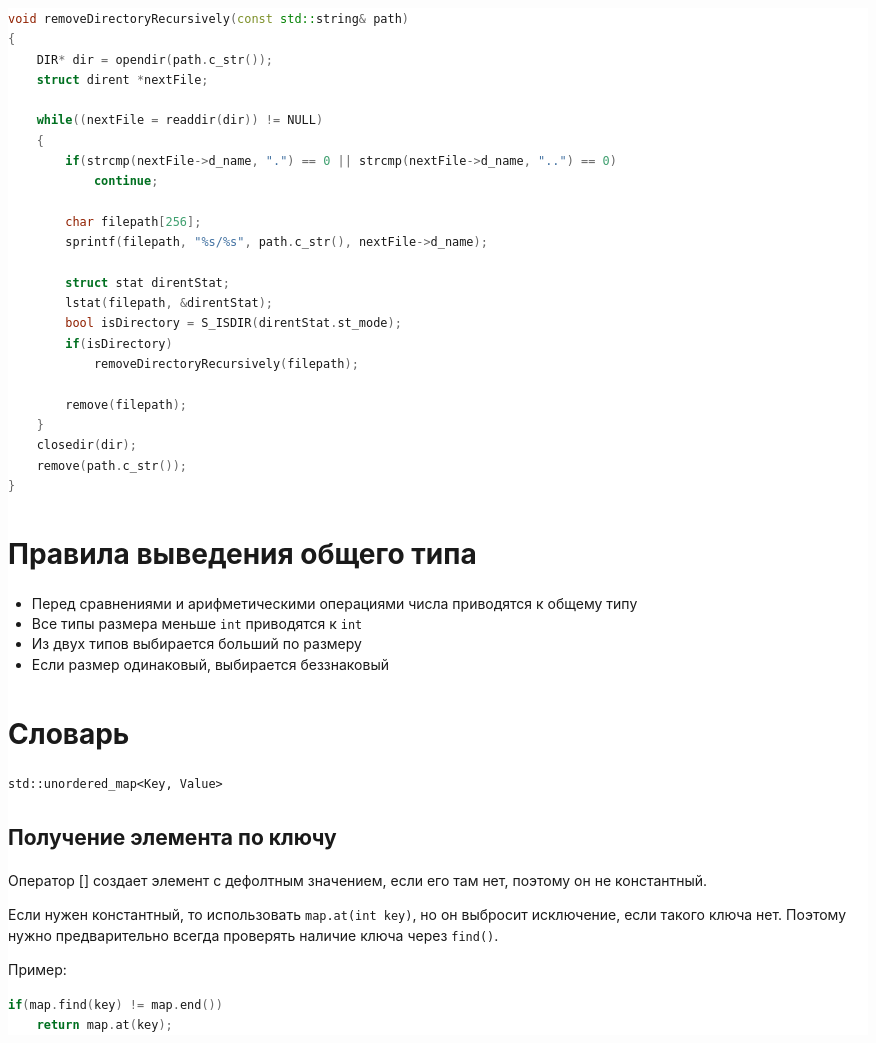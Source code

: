 ```cpp
void removeDirectoryRecursively(const std::string& path)
{
    DIR* dir = opendir(path.c_str());
    struct dirent *nextFile;

    while((nextFile = readdir(dir)) != NULL)
    {
        if(strcmp(nextFile->d_name, ".") == 0 || strcmp(nextFile->d_name, "..") == 0)
            continue;

        char filepath[256];
        sprintf(filepath, "%s/%s", path.c_str(), nextFile->d_name);

        struct stat direntStat;
        lstat(filepath, &direntStat);
        bool isDirectory = S_ISDIR(direntStat.st_mode);
        if(isDirectory)
            removeDirectoryRecursively(filepath);

        remove(filepath);
    }
    closedir(dir);
    remove(path.c_str());
}
```

# Правила выведения общего типа

- Перед сравнениями и арифметическими операциями числа приводятся к общему типу
- Все типы размера меньше `int` приводятся к `int`
- Из двух типов выбирается больший по размеру
- Если размер одинаковый, выбирается беззнаковый

# Словарь

`std::unordered_map<Key, Value>`

## Получение элемента по ключу

Оператор [] создает элемент с дефолтным значением, если его там нет, поэтому он не константный.

Если нужен константный, то использовать `map.at(int key)`, но он выбросит исключение, если такого ключа нет. Поэтому нужно предварительно всегда проверять наличие ключа через `find()`.

Пример:

```cpp
if(map.find(key) != map.end())
	return map.at(key);
```
